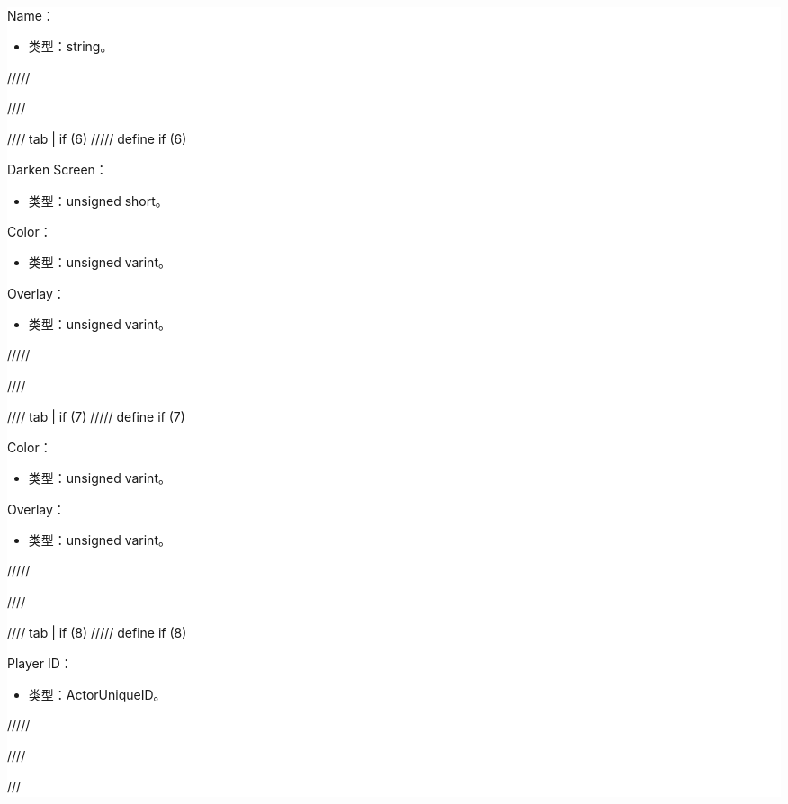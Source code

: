 Name：

- 类型：string。


/////

////

//// tab | if (6)
///// define
if (6)

Darken Screen：

- 类型：unsigned short。

Color：

- 类型：unsigned varint。

Overlay：

- 类型：unsigned varint。


/////

////

//// tab | if (7)
///// define
if (7)

Color：

- 类型：unsigned varint。

Overlay：

- 类型：unsigned varint。


/////

////

//// tab | if (8)
///// define
if (8)

Player ID：[](refs/protocols/types/ActorUniqueID.md)

- 类型：ActorUniqueID。


/////

////



///
